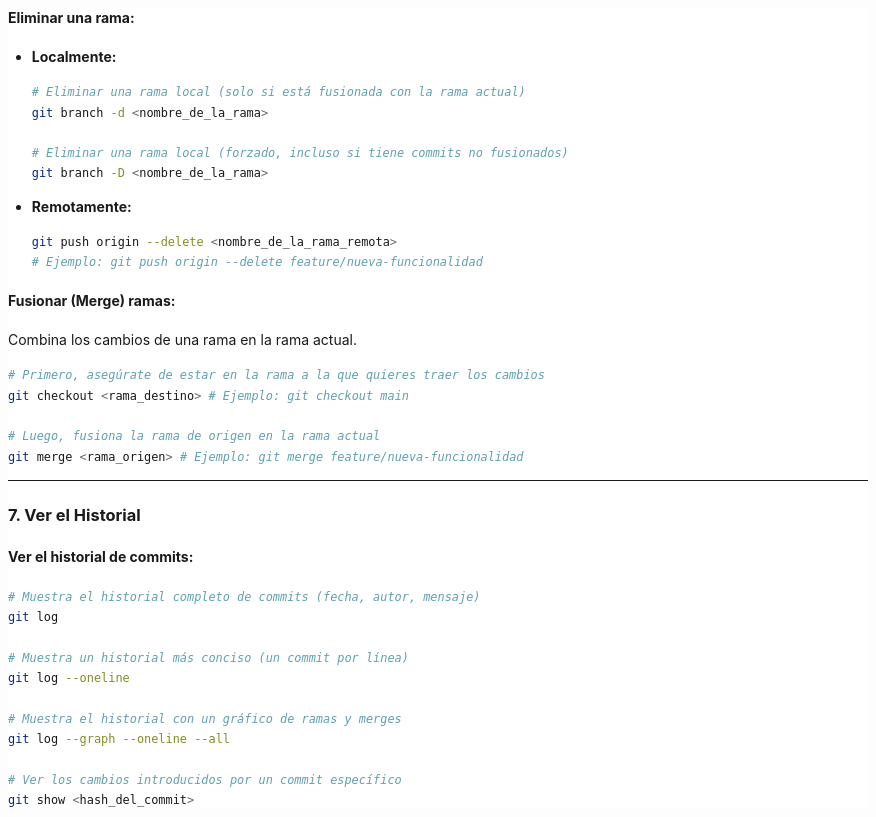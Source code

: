 #### **Eliminar una rama:**

  * **Localmente:**
    ```bash
    # Eliminar una rama local (solo si está fusionada con la rama actual)
    git branch -d <nombre_de_la_rama>

    # Eliminar una rama local (forzado, incluso si tiene commits no fusionados)
    git branch -D <nombre_de_la_rama>
    ```
  * **Remotamente:**
    ```bash
    git push origin --delete <nombre_de_la_rama_remota>
    # Ejemplo: git push origin --delete feature/nueva-funcionalidad
    ```

#### **Fusionar (Merge) ramas:**

Combina los cambios de una rama en la rama actual.

```bash
# Primero, asegúrate de estar en la rama a la que quieres traer los cambios
git checkout <rama_destino> # Ejemplo: git checkout main

# Luego, fusiona la rama de origen en la rama actual
git merge <rama_origen> # Ejemplo: git merge feature/nueva-funcionalidad
```

-----

<div id="id7">

### 7. Ver el Historial

#### **Ver el historial de commits:**

```bash
# Muestra el historial completo de commits (fecha, autor, mensaje)
git log

# Muestra un historial más conciso (un commit por línea)
git log --oneline

# Muestra el historial con un gráfico de ramas y merges
git log --graph --oneline --all

# Ver los cambios introducidos por un commit específico
git show <hash_del_commit>
```
